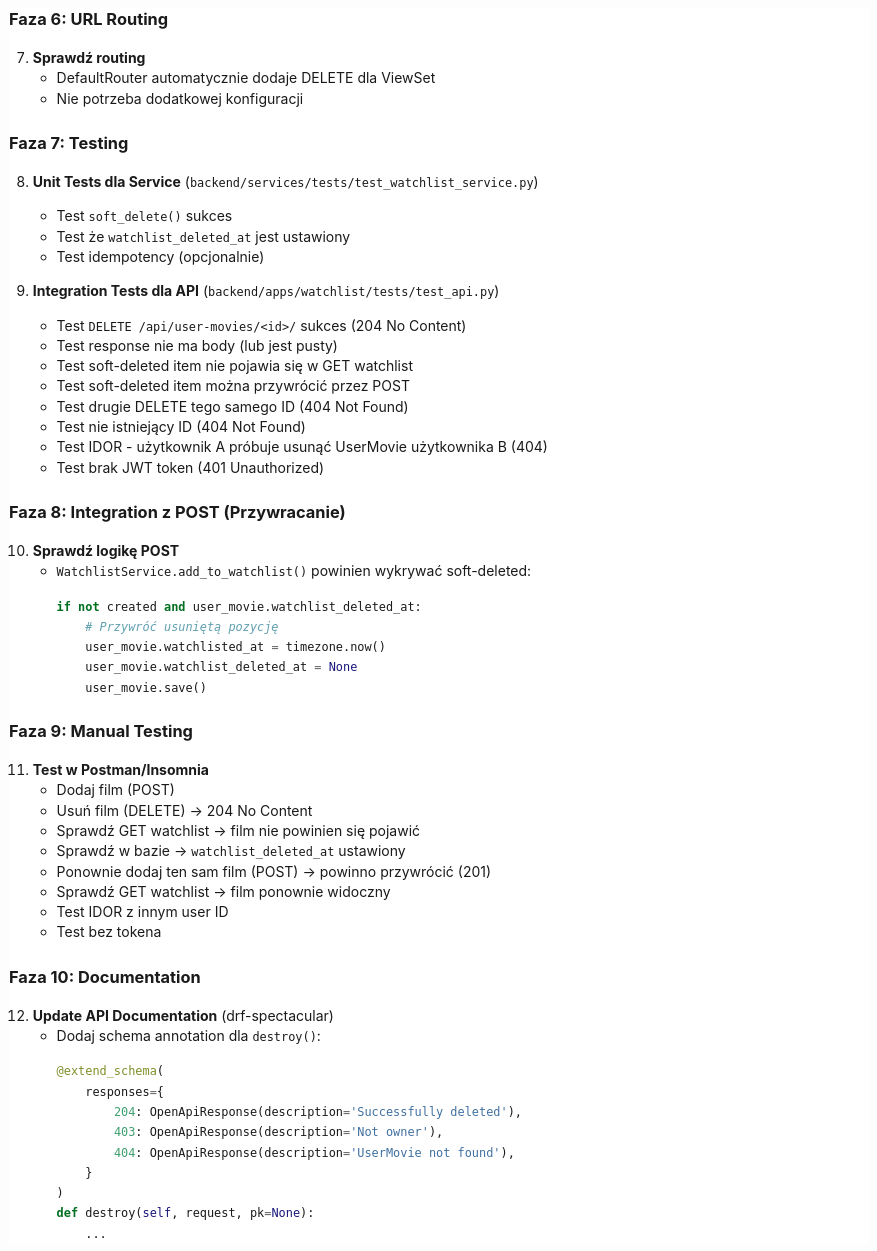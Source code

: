 ### Faza 6: URL Routing
7. **Sprawdź routing**
   - DefaultRouter automatycznie dodaje DELETE dla ViewSet
   - Nie potrzeba dodatkowej konfiguracji

### Faza 7: Testing
8. **Unit Tests dla Service** (`backend/services/tests/test_watchlist_service.py`)
   - Test `soft_delete()` sukces
   - Test że `watchlist_deleted_at` jest ustawiony
   - Test idempotency (opcjonalnie)

9. **Integration Tests dla API** (`backend/apps/watchlist/tests/test_api.py`)
   - Test `DELETE /api/user-movies/<id>/` sukces (204 No Content)
   - Test response nie ma body (lub jest pusty)
   - Test soft-deleted item nie pojawia się w GET watchlist
   - Test soft-deleted item można przywrócić przez POST
   - Test drugie DELETE tego samego ID (404 Not Found)
   - Test nie istniejący ID (404 Not Found)
   - Test IDOR - użytkownik A próbuje usunąć UserMovie użytkownika B (404)
   - Test brak JWT token (401 Unauthorized)

### Faza 8: Integration z POST (Przywracanie)
10. **Sprawdź logikę POST**
    - `WatchlistService.add_to_watchlist()` powinien wykrywać soft-deleted:
      ```python
      if not created and user_movie.watchlist_deleted_at:
          # Przywróć usuniętą pozycję
          user_movie.watchlisted_at = timezone.now()
          user_movie.watchlist_deleted_at = None
          user_movie.save()
      ```

### Faza 9: Manual Testing
11. **Test w Postman/Insomnia**
    - Dodaj film (POST)
    - Usuń film (DELETE) → 204 No Content
    - Sprawdź GET watchlist → film nie powinien się pojawić
    - Sprawdź w bazie → `watchlist_deleted_at` ustawiony
    - Ponownie dodaj ten sam film (POST) → powinno przywrócić (201)
    - Sprawdź GET watchlist → film ponownie widoczny
    - Test IDOR z innym user ID
    - Test bez tokena

### Faza 10: Documentation
12. **Update API Documentation** (drf-spectacular)
    - Dodaj schema annotation dla `destroy()`:
      ```python
      @extend_schema(
          responses={
              204: OpenApiResponse(description='Successfully deleted'),
              403: OpenApiResponse(description='Not owner'),
              404: OpenApiResponse(description='UserMovie not found'),
          }
      )
      def destroy(self, request, pk=None):
          ...
      ```
